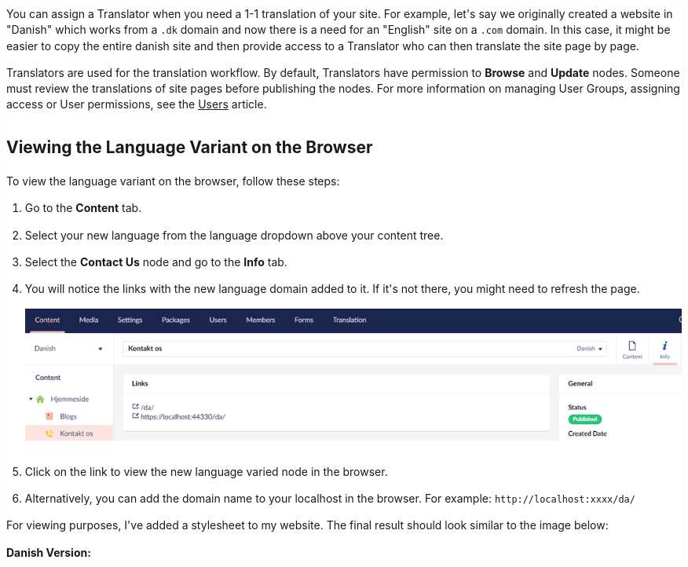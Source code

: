 You can assign a Translator when you need a 1-1 translation of your site. For example, let's say we originally created a website in "Danish" which works from a `.dk` domain and now there is a need for an "English" site on a `.com` domain. In this case, it might be easier to copy the entire danish site and then provide access to a Translator who can then translate the site page by page.

Translators are used for the translation workflow. By default, Translators have permission to **Browse** and **Update** nodes. Someone must review the translations of site pages before publishing the nodes. For more information on managing User Groups, assigning access or User permissions, see the [Users](../fundamentals/data/users.md) article.

## Viewing the Language Variant on the Browser

To view the language variant on the browser, follow these steps:

1. Go to the **Content** tab.
2. Select your new language from the language dropdown above your content tree.
3. Select the **Contact Us** node and go to the **Info** tab.
4.  You will notice the links with the new language domain added to it. If it's not there, you might need to refresh the page.

    ![Viewing the Language Variant Link](images/viewing-langvariant-browser.png)
5. Click on the link to view the new language varied node in the browser.
6. Alternatively, you can add the domain name to your localhost in the browser. For example: `http://localhost:xxxx/da/`

For viewing purposes, I've added a stylesheet to my website. The final result should look similar to the image below:

**Danish Version:**
